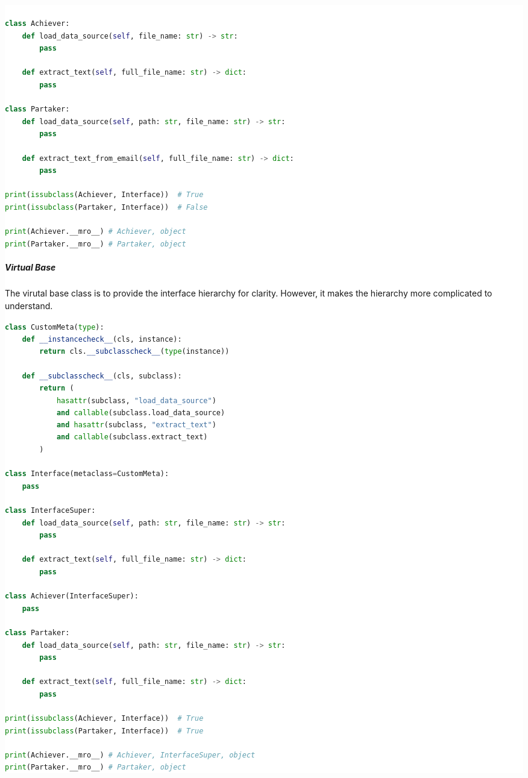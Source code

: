 ```py

class Achiever:
    def load_data_source(self, file_name: str) -> str:
        pass

    def extract_text(self, full_file_name: str) -> dict:
        pass

class Partaker:
    def load_data_source(self, path: str, file_name: str) -> str:
        pass

    def extract_text_from_email(self, full_file_name: str) -> dict:
        pass

print(issubclass(Achiever, Interface))  # True
print(issubclass(Partaker, Interface))  # False

print(Achiever.__mro__) # Achiever, object
print(Partaker.__mro__) # Partaker, object
```

##### Virtual Base
The virutal base class is to provide the interface hierarchy for clarity. However, it makes the hierarchy more complicated to understand.
```py
class CustomMeta(type):
    def __instancecheck__(cls, instance):
        return cls.__subclasscheck__(type(instance))

    def __subclasscheck__(cls, subclass):
        return (
            hasattr(subclass, "load_data_source")
            and callable(subclass.load_data_source)
            and hasattr(subclass, "extract_text")
            and callable(subclass.extract_text)
        )

class Interface(metaclass=CustomMeta):
    pass

class InterfaceSuper:
    def load_data_source(self, path: str, file_name: str) -> str:
        pass

    def extract_text(self, full_file_name: str) -> dict:
        pass

class Achiever(InterfaceSuper):
    pass

class Partaker:
    def load_data_source(self, path: str, file_name: str) -> str:
        pass

    def extract_text(self, full_file_name: str) -> dict:
        pass

print(issubclass(Achiever, Interface))  # True
print(issubclass(Partaker, Interface))  # True

print(Achiever.__mro__) # Achiever, InterfaceSuper, object
print(Partaker.__mro__) # Partaker, object
```